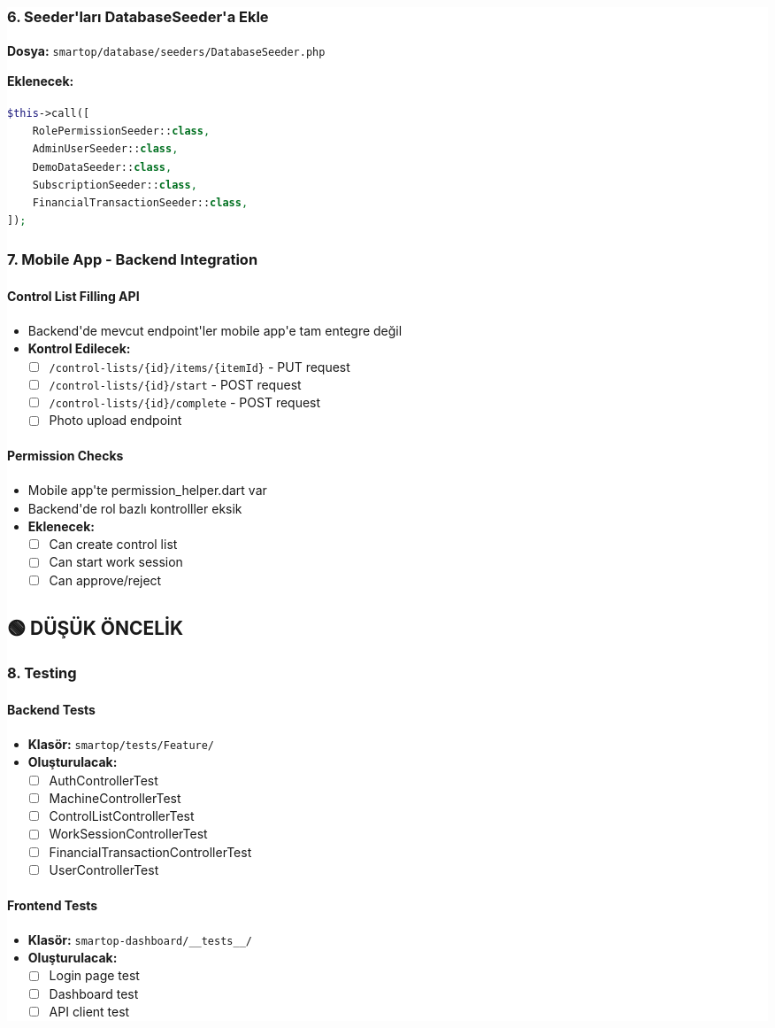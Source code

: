 ### 6. Seeder'ları DatabaseSeeder'a Ekle

**Dosya:** `smartop/database/seeders/DatabaseSeeder.php`

**Eklenecek:**
```php
$this->call([
    RolePermissionSeeder::class,
    AdminUserSeeder::class,
    DemoDataSeeder::class,
    SubscriptionSeeder::class,
    FinancialTransactionSeeder::class,
]);
```

### 7. Mobile App - Backend Integration

#### Control List Filling API
- Backend'de mevcut endpoint'ler mobile app'e tam entegre değil
- **Kontrol Edilecek:**
  - [ ] `/control-lists/{id}/items/{itemId}` - PUT request
  - [ ] `/control-lists/{id}/start` - POST request
  - [ ] `/control-lists/{id}/complete` - POST request
  - [ ] Photo upload endpoint

#### Permission Checks
- Mobile app'te permission_helper.dart var
- Backend'de rol bazlı kontrolller eksik
- **Eklenecek:**
  - [ ] Can create control list
  - [ ] Can start work session
  - [ ] Can approve/reject

## 🟢 DÜŞÜK ÖNCELİK

### 8. Testing

#### Backend Tests
- **Klasör:** `smartop/tests/Feature/`
- **Oluşturulacak:**
  - [ ] AuthControllerTest
  - [ ] MachineControllerTest
  - [ ] ControlListControllerTest
  - [ ] WorkSessionControllerTest
  - [ ] FinancialTransactionControllerTest
  - [ ] UserControllerTest

#### Frontend Tests
- **Klasör:** `smartop-dashboard/__tests__/`
- **Oluşturulacak:**
  - [ ] Login page test
  - [ ] Dashboard test
  - [ ] API client test
